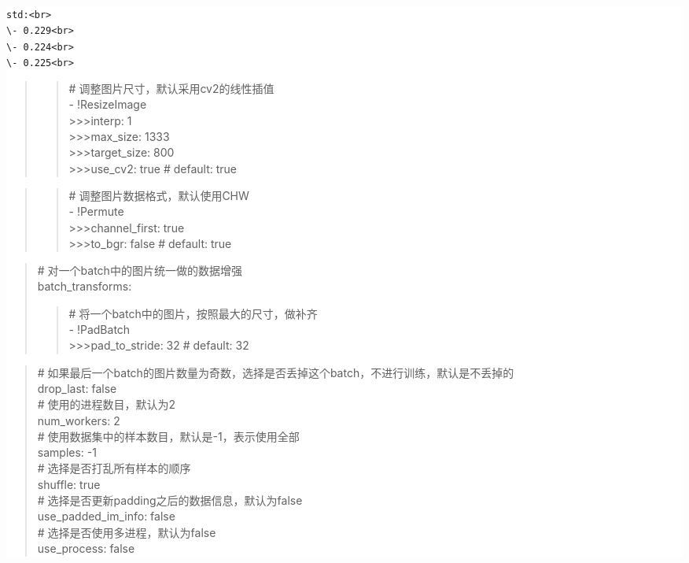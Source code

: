     std:<br>
    \- 0.229<br>
    \- 0.224<br>
    \- 0.225<br>

  >>\# 调整图片尺寸，默认采用cv2的线性插值<br>
  >>\- !ResizeImage<br>
    >>>interp: 1<br>
    >>>max_size: 1333<br>
    >>>target_size: 800<br>
    >>>use_cv2: true  # default: true<br>

  >>\# 调整图片数据格式，默认使用CHW<br>
  >>\- !Permute<br>
     >>>channel_first: true<br>
     >>>to_bgr: false  # default: true<br>  
  
  >\# 对一个batch中的图片统一做的数据增强<br>
  >batch_transforms:<br>
  >>\# 将一个batch中的图片，按照最大的尺寸，做补齐<br>
  >>\- !PadBatch<br>
    >>>pad_to_stride: 32  # default: 32<br>

  >\# 如果最后一个batch的图片数量为奇数，选择是否丢掉这个batch，不进行训练，默认是不丢掉的<br>
  drop_last: false<br>
  >\# 使用的进程数目，默认为2<br>
  num_workers: 2<br>
  >\# 使用数据集中的样本数目，默认是-1，表示使用全部<br>
  samples: -1<br>
  >\# 选择是否打乱所有样本的顺序<br>
  shuffle: true<br>
  >\# 选择是否更新padding之后的数据信息，默认为false<br>
  use_padded_im_info: false<br>
  >\# 选择是否使用多进程，默认为false<br>
  use_process: false<br>